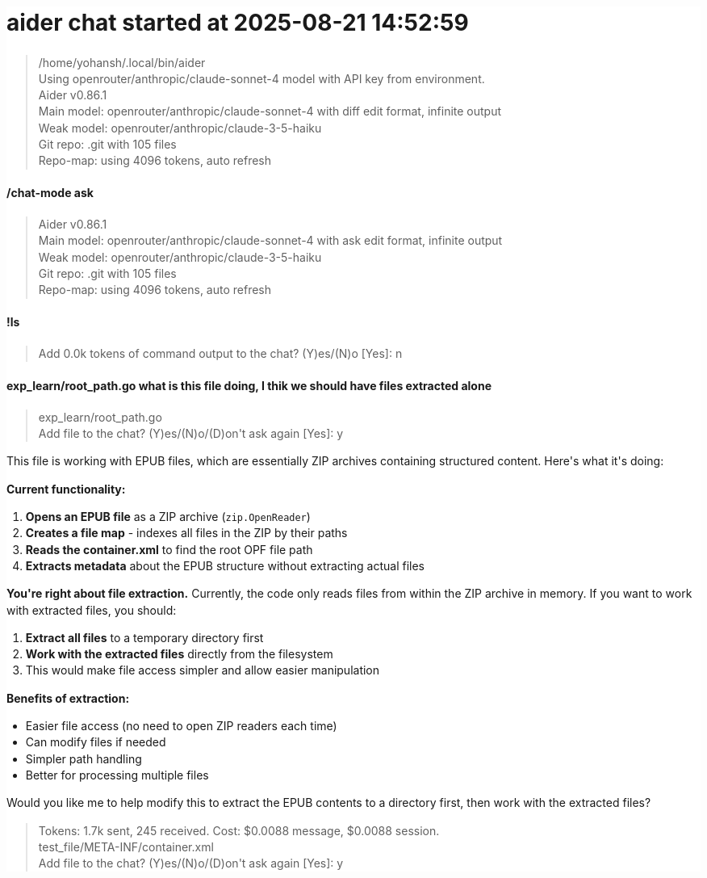# aider chat started at 2025-08-21 14:52:59

> /home/yohansh/.local/bin/aider  
> Using openrouter/anthropic/claude-sonnet-4 model with API key from environment.  
> Aider v0.86.1  
> Main model: openrouter/anthropic/claude-sonnet-4 with diff edit format, infinite output  
> Weak model: openrouter/anthropic/claude-3-5-haiku  
> Git repo: .git with 105 files  
> Repo-map: using 4096 tokens, auto refresh  

#### /chat-mode ask  
> Aider v0.86.1  
> Main model: openrouter/anthropic/claude-sonnet-4 with ask edit format, infinite output  
> Weak model: openrouter/anthropic/claude-3-5-haiku  
> Git repo: .git with 105 files  
> Repo-map: using 4096 tokens, auto refresh  

#### !ls  
> Add 0.0k tokens of command output to the chat? (Y)es/(N)o [Yes]: n  

#### exp_learn/root_path.go what is this file doing, I thik we should have files extracted alone  
> exp_learn/root_path.go  
> Add file to the chat? (Y)es/(N)o/(D)on't ask again [Yes]: y  

This file is working with EPUB files, which are essentially ZIP archives containing structured content. Here's what it's doing:

**Current functionality:**
1. **Opens an EPUB file** as a ZIP archive (`zip.OpenReader`)
2. **Creates a file map** - indexes all files in the ZIP by their paths
3. **Reads the container.xml** to find the root OPF file path
4. **Extracts metadata** about the EPUB structure without extracting actual files

**You're right about file extraction.** Currently, the code only reads files from within the ZIP archive in memory. If you want to work with extracted files, you should:

1. **Extract all files** to a temporary directory first
2. **Work with the extracted files** directly from the filesystem
3. This would make file access simpler and allow easier manipulation

**Benefits of extraction:**
- Easier file access (no need to open ZIP readers each time)
- Can modify files if needed
- Simpler path handling
- Better for processing multiple files

Would you like me to help modify this to extract the EPUB contents to a directory first, then work with the extracted files?

> Tokens: 1.7k sent, 245 received. Cost: $0.0088 message, $0.0088 session.  
> test_file/META-INF/container.xml  
> Add file to the chat? (Y)es/(N)o/(D)on't ask again [Yes]: y  
